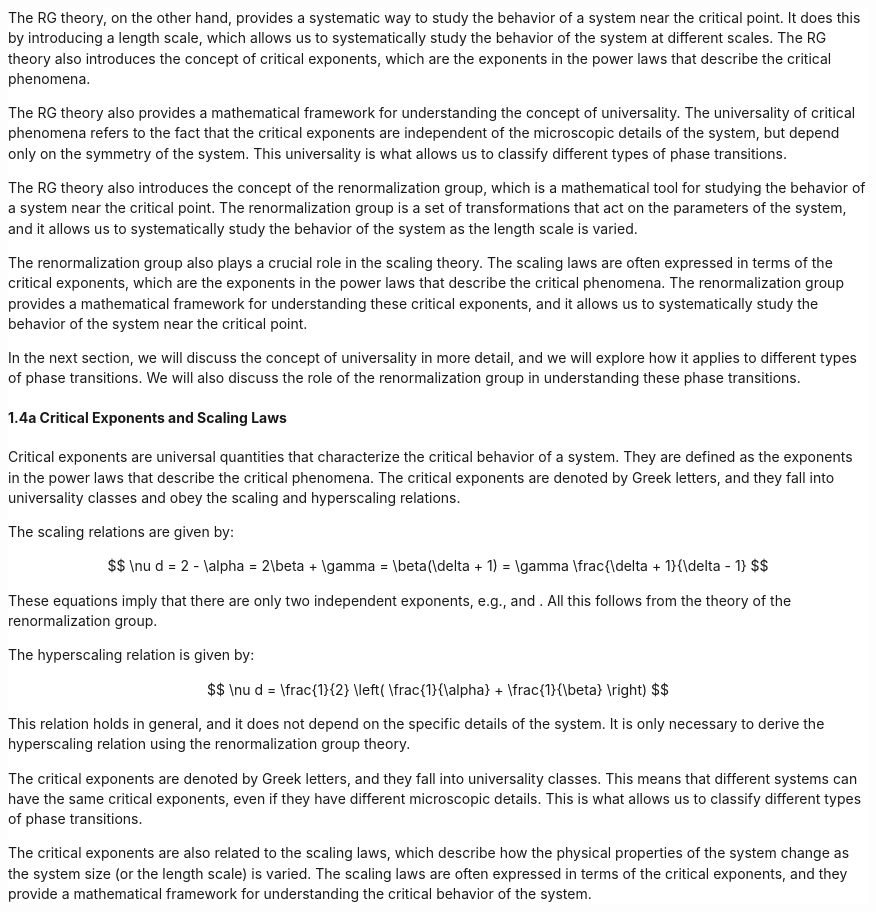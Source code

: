 The RG theory, on the other hand, provides a systematic way to study the behavior of a system near the critical point. It does this by introducing a length scale, which allows us to systematically study the behavior of the system at different scales. The RG theory also introduces the concept of critical exponents, which are the exponents in the power laws that describe the critical phenomena.

The RG theory also provides a mathematical framework for understanding the concept of universality. The universality of critical phenomena refers to the fact that the critical exponents are independent of the microscopic details of the system, but depend only on the symmetry of the system. This universality is what allows us to classify different types of phase transitions.

The RG theory also introduces the concept of the renormalization group, which is a mathematical tool for studying the behavior of a system near the critical point. The renormalization group is a set of transformations that act on the parameters of the system, and it allows us to systematically study the behavior of the system as the length scale is varied.

The renormalization group also plays a crucial role in the scaling theory. The scaling laws are often expressed in terms of the critical exponents, which are the exponents in the power laws that describe the critical phenomena. The renormalization group provides a mathematical framework for understanding these critical exponents, and it allows us to systematically study the behavior of the system near the critical point.

In the next section, we will discuss the concept of universality in more detail, and we will explore how it applies to different types of phase transitions. We will also discuss the role of the renormalization group in understanding these phase transitions.




#### 1.4a Critical Exponents and Scaling Laws

Critical exponents are universal quantities that characterize the critical behavior of a system. They are defined as the exponents in the power laws that describe the critical phenomena. The critical exponents are denoted by Greek letters, and they fall into universality classes and obey the scaling and hyperscaling relations.

The scaling relations are given by:

$$
\nu d = 2 - \alpha = 2\beta + \gamma = \beta(\delta + 1) = \gamma \frac{\delta + 1}{\delta - 1}
$$

These equations imply that there are only two independent exponents, e.g., and . All this follows from the theory of the renormalization group.

The hyperscaling relation is given by:

$$
\nu d = \frac{1}{2} \left( \frac{1}{\alpha} + \frac{1}{\beta} \right)
$$

This relation holds in general, and it does not depend on the specific details of the system. It is only necessary to derive the hyperscaling relation using the renormalization group theory.

The critical exponents are denoted by Greek letters, and they fall into universality classes. This means that different systems can have the same critical exponents, even if they have different microscopic details. This is what allows us to classify different types of phase transitions.

The critical exponents are also related to the scaling laws, which describe how the physical properties of the system change as the system size (or the length scale) is varied. The scaling laws are often expressed in terms of the critical exponents, and they provide a mathematical framework for understanding the critical behavior of the system.
